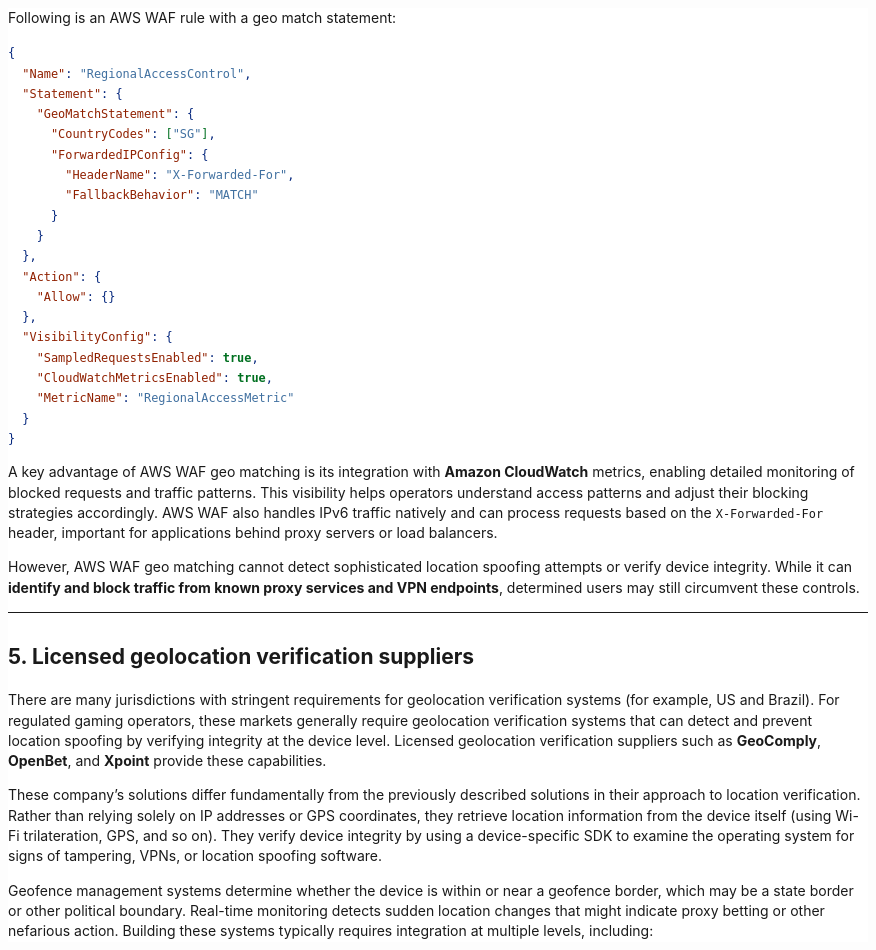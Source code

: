 Following is an AWS WAF rule with a geo match statement:

```json
{
  "Name": "RegionalAccessControl",
  "Statement": {
    "GeoMatchStatement": {
      "CountryCodes": ["SG"],
      "ForwardedIPConfig": {
        "HeaderName": "X-Forwarded-For",
        "FallbackBehavior": "MATCH"
      }
    }
  },
  "Action": {
    "Allow": {}
  },
  "VisibilityConfig": {
    "SampledRequestsEnabled": true,
    "CloudWatchMetricsEnabled": true,
    "MetricName": "RegionalAccessMetric"
  }
}
```

A key advantage of AWS WAF geo matching is its integration with **Amazon CloudWatch** metrics, enabling detailed monitoring of blocked requests and traffic patterns. This visibility helps operators understand access patterns and adjust their blocking strategies accordingly. AWS WAF also handles IPv6 traffic natively and can process requests based on the `X-Forwarded-For` header, important for applications behind proxy servers or load balancers.

However, AWS WAF geo matching cannot detect sophisticated location spoofing attempts or verify device integrity. While it can **identify and block traffic from known proxy services and VPN endpoints**, determined users may still circumvent these controls.

-----

## 5. Licensed geolocation verification suppliers

There are many jurisdictions with stringent requirements for geolocation verification systems (for example, US and Brazil). For regulated gaming operators, these markets generally require geolocation verification systems that can detect and prevent location spoofing by verifying integrity at the device level. Licensed geolocation verification suppliers such as **GeoComply**, **OpenBet**, and **Xpoint** provide these capabilities.

These company’s solutions differ fundamentally from the previously described solutions in their approach to location verification. Rather than relying solely on IP addresses or GPS coordinates, they retrieve location information from the device itself (using Wi-Fi trilateration, GPS, and so on). They verify device integrity by using a device-specific SDK to examine the operating system for signs of tampering, VPNs, or location spoofing software.

Geofence management systems determine whether the device is within or near a geofence border, which may be a state border or other political boundary. Real-time monitoring detects sudden location changes that might indicate proxy betting or other nefarious action. Building these systems typically requires integration at multiple levels, including:
